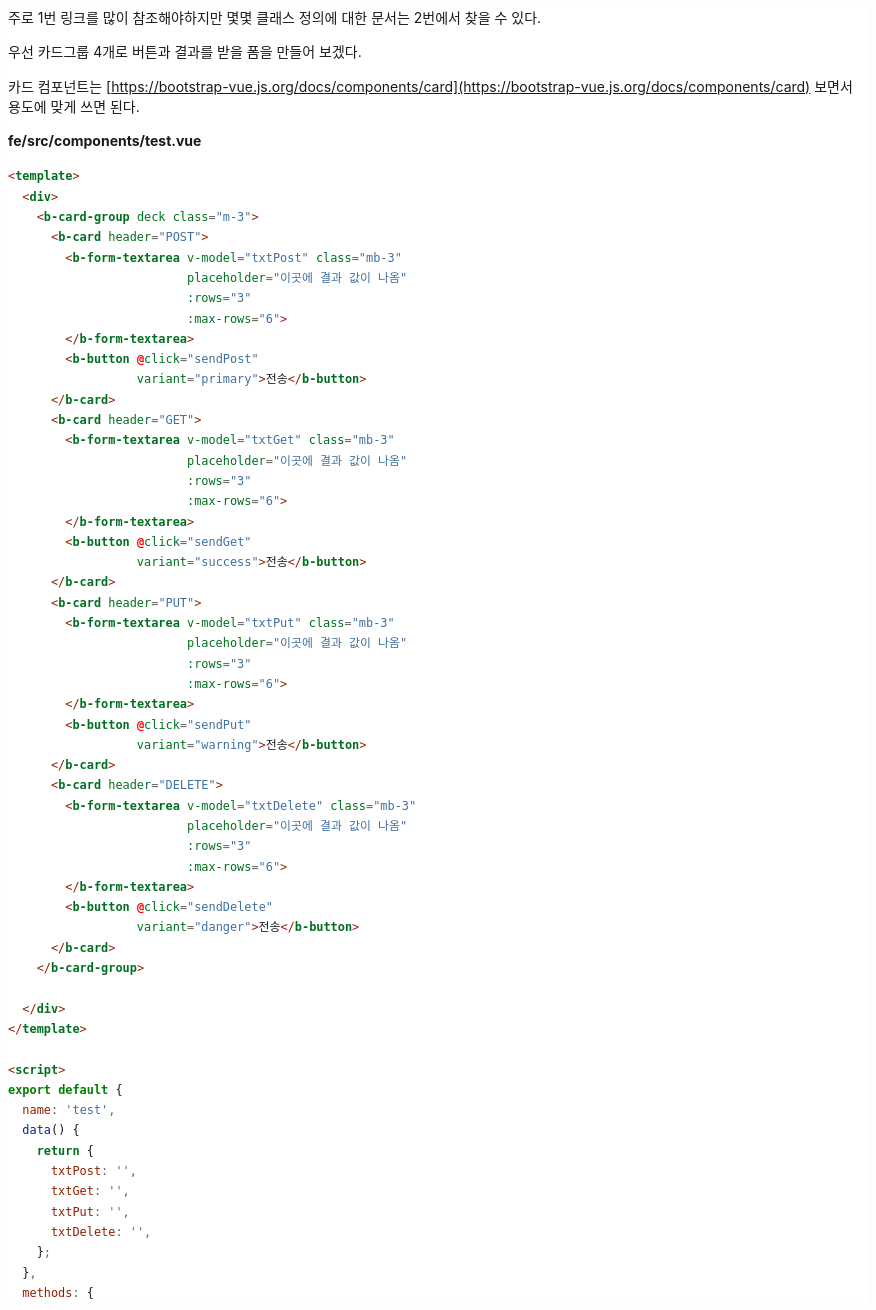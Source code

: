 주로 1번 링크를 많이 참조해야하지만 몇몇 클래스 정의에 대한 문서는 2번에서 찾을 수 있다.

우선 카드그룹 4개로 버튼과 결과를 받을 폼을 만들어 보겠다.

카드 컴포넌트는 [https://bootstrap-vue.js.org/docs/components/card](https://bootstrap-vue.js.org/docs/components/card) 보면서 용도에 맞게 쓰면 된다.

**fe/src/components/test.vue**  
```html
<template>
  <div>
    <b-card-group deck class="m-3">
      <b-card header="POST">
        <b-form-textarea v-model="txtPost" class="mb-3"
                         placeholder="이곳에 결과 값이 나옴"
                         :rows="3"
                         :max-rows="6">
        </b-form-textarea>
        <b-button @click="sendPost"
                  variant="primary">전송</b-button>
      </b-card>
      <b-card header="GET">
        <b-form-textarea v-model="txtGet" class="mb-3"
                         placeholder="이곳에 결과 값이 나옴"
                         :rows="3"
                         :max-rows="6">
        </b-form-textarea>
        <b-button @click="sendGet"
                  variant="success">전송</b-button>
      </b-card>
      <b-card header="PUT">
        <b-form-textarea v-model="txtPut" class="mb-3"
                         placeholder="이곳에 결과 값이 나옴"
                         :rows="3"
                         :max-rows="6">
        </b-form-textarea>
        <b-button @click="sendPut"
                  variant="warning">전송</b-button>
      </b-card>
      <b-card header="DELETE">
        <b-form-textarea v-model="txtDelete" class="mb-3"
                         placeholder="이곳에 결과 값이 나옴"
                         :rows="3"
                         :max-rows="6">
        </b-form-textarea>
        <b-button @click="sendDelete"
                  variant="danger">전송</b-button>
      </b-card>
    </b-card-group>

  </div>
</template>

<script>
export default {
  name: 'test',
  data() {
    return {
      txtPost: '',
      txtGet: '',
      txtPut: '',
      txtDelete: '',
    };
  },
  methods: {
```